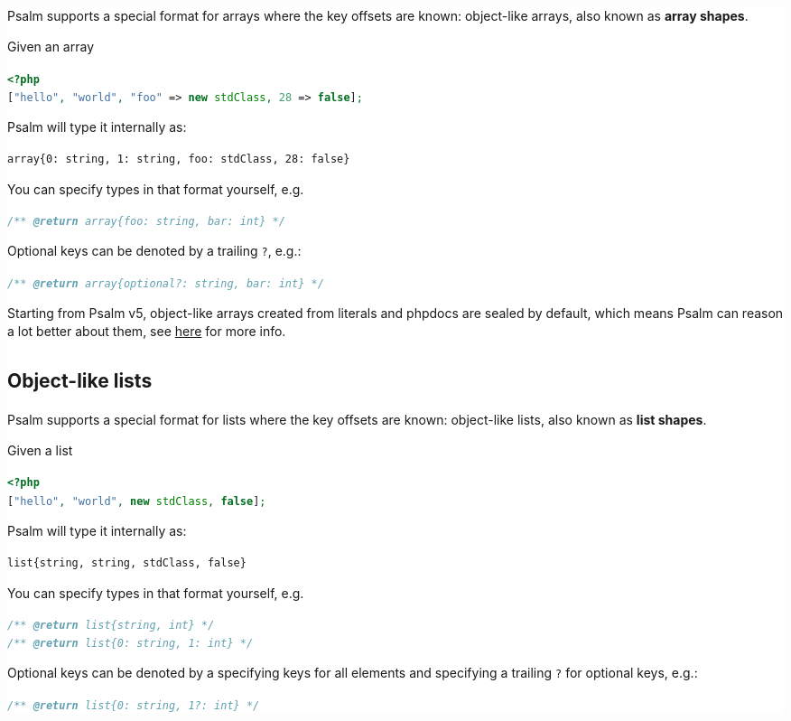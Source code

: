 Psalm supports a special format for arrays where the key offsets are known: object-like arrays, also known as **array shapes**.

Given an array

```php
<?php
["hello", "world", "foo" => new stdClass, 28 => false];
```

Psalm will type it internally as:

```
array{0: string, 1: string, foo: stdClass, 28: false}
```

You can specify types in that format yourself, e.g.

```php
/** @return array{foo: string, bar: int} */
```

Optional keys can be denoted by a trailing `?`, e.g.:

```php
/** @return array{optional?: string, bar: int} */
```

Starting from Psalm v5, object-like arrays created from literals and phpdocs are sealed by default, which means Psalm can reason a lot better about them, see [here](#sealed-object-like-arrays) for more info.  

## Object-like lists

Psalm supports a special format for lists where the key offsets are known: object-like lists, also known as **list shapes**.

Given a list

```php
<?php
["hello", "world", new stdClass, false];
```

Psalm will type it internally as:

```
list{string, string, stdClass, false}
```

You can specify types in that format yourself, e.g.

```php
/** @return list{string, int} */
/** @return list{0: string, 1: int} */
```

Optional keys can be denoted by a specifying keys for all elements and specifying a trailing `?` for optional keys, e.g.:

```php
/** @return list{0: string, 1?: int} */
```
